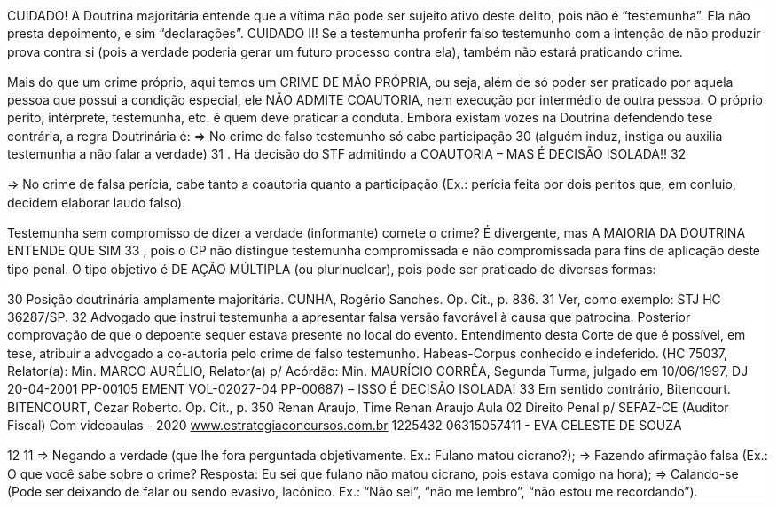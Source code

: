CUIDADO!	A	Doutrina	majoritária	entende	que	a	vítima	não	pode	ser	sujeito	ativo	deste delito,	pois	não	é	“testemunha”.	Ela	não	presta	depoimento,	e	sim	“declarações”.
CUIDADO	II!	Se	a	testemunha	proferir	falso	testemunho	com	a	intenção	de	não	produzir prova	contra	si	(pois	a	verdade	poderia	gerar	um	futuro	processo	contra	ela),	também não	estará	praticando	crime.

Mais	do	que	um	crime	próprio,	aqui	temos	um	CRIME	DE	MÃO	PRÓPRIA,	ou	seja,	além	de	só poder	 ser	 praticado	 por	 aquela	 pessoa	 que	 possui	 a	 condição	 especial,	 ele	 NÃO	 ADMITE COAUTORIA,	 nem	 execução	 por	 intermédio	 de	 outra	 pessoa.	 O	 próprio	 perito,	 intérprete, testemunha,	etc.	é	quem	deve	praticar	a	conduta.
Embora	existam	vozes	na	Doutrina	defendendo	tese	contrária,	a	regra	Doutrinária	é:
⇒ No	 crime	 de	 falso	 testemunho	 só	 cabe	 participação 30
(alguém	 induz,	 instiga	 ou	 auxilia testemunha	a	não	falar	a	verdade) 31
.	Há	decisão	do	STF	admitindo	a	COAUTORIA	–	MAS	É DECISÃO	ISOLADA!!
32

⇒ No	crime	de	falsa	perícia,	cabe	tanto	a	coautoria	quanto	a	participação	(Ex.:	perícia	feita	por dois	peritos	que,	em	conluio,	decidem	elaborar	laudo	falso).

Testemunha	 sem	 compromisso	 de	 dizer	 a	 verdade	 (informante)	 comete	 o	 crime?	É divergente,	 mas	A	 MAIORIA	 DA	 DOUTRINA	 ENTENDE	 QUE	 SIM 33
,	 pois	 o	 CP	 não	 distingue testemunha	compromissada	e	não	compromissada	para	fins	de	aplicação	deste	tipo	penal.
O	tipo	objetivo	é	DE	AÇÃO	MÚLTIPLA	(ou	plurinuclear),	pois	pode	ser	praticado	de	diversas formas:

30
Posição	doutrinária	amplamente	majoritária.	CUNHA,	Rogério	Sanches.	Op.	Cit.,	p.	836.
31
Ver,	como	exemplo:	STJ	HC	36287/SP.
32
Advogado	que	instrui	testemunha	a	apresentar	falsa	versão	favorável	à	causa	que	patrocina.	Posterior	comprovação	de	que	o depoente	sequer	estava	presente	no	local	do	evento.	Entendimento	desta	Corte	de	que	é	possível,	em	tese,	atribuir	a	advogado a	co-autoria	pelo	crime	de	falso	testemunho.	Habeas-Corpus	 conhecido	 e	 indeferido.	 (HC	 75037,	 Relator(a):		Min.	 MARCO AURÉLIO,	Relator(a)	p/	Acórdão:		Min.	MAURÍCIO	CORRÊA,	Segunda	Turma,	julgado	em	10/06/1997,	DJ	20-04-2001	PP-00105 EMENT	VOL-02027-04	PP-00687)	–	ISSO	É	DECISÃO	ISOLADA!
33
Em	sentido	contrário,	Bitencourt.	BITENCOURT,	Cezar	Roberto.	Op.	Cit.,	p.	350 Renan Araujo, Time Renan Araujo Aula 02
Direito Penal p/ SEFAZ-CE (Auditor Fiscal) Com videoaulas - 2020 www.estrategiaconcursos.com.br 1225432
06315057411 - EVA CELESTE DE SOUZA 








12
11
⇒ Negando	a	verdade	(que	lhe	fora	perguntada	objetivamente.	Ex.:	Fulano	matou	cicrano?);
⇒ Fazendo	afirmação	falsa	(Ex.:	O	que	você	sabe	sobre	o	crime?	Resposta:	Eu	sei	que	fulano não	matou	cicrano,	pois	estava	comigo	na	hora);
⇒ Calando-se	(Pode	ser	deixando	de	falar	ou	sendo	evasivo,	lacônico.	Ex.:	“Não	sei”,	“não	me lembro”,	“não	estou	me	recordando”).
